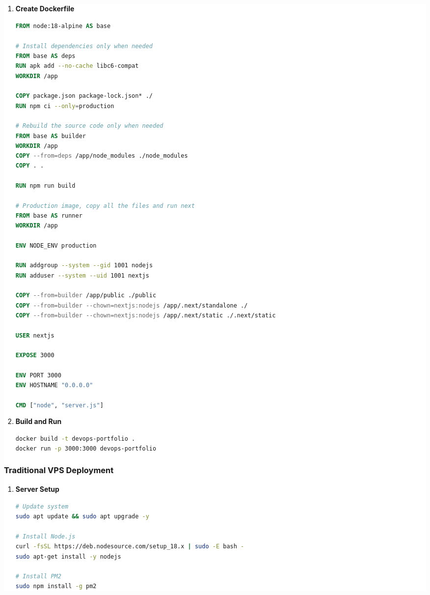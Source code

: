 1. **Create Dockerfile**
   ```dockerfile
   FROM node:18-alpine AS base
   
   # Install dependencies only when needed
   FROM base AS deps
   RUN apk add --no-cache libc6-compat
   WORKDIR /app
   
   COPY package.json package-lock.json* ./
   RUN npm ci --only=production
   
   # Rebuild the source code only when needed
   FROM base AS builder
   WORKDIR /app
   COPY --from=deps /app/node_modules ./node_modules
   COPY . .
   
   RUN npm run build
   
   # Production image, copy all the files and run next
   FROM base AS runner
   WORKDIR /app
   
   ENV NODE_ENV production
   
   RUN addgroup --system --gid 1001 nodejs
   RUN adduser --system --uid 1001 nextjs
   
   COPY --from=builder /app/public ./public
   COPY --from=builder --chown=nextjs:nodejs /app/.next/standalone ./
   COPY --from=builder --chown=nextjs:nodejs /app/.next/static ./.next/static
   
   USER nextjs
   
   EXPOSE 3000
   
   ENV PORT 3000
   ENV HOSTNAME "0.0.0.0"
   
   CMD ["node", "server.js"]
   ```

2. **Build and Run**
   ```bash
   docker build -t devops-portfolio .
   docker run -p 3000:3000 devops-portfolio
   ```

### Traditional VPS Deployment

1. **Server Setup**
   ```bash
   # Update system
   sudo apt update && sudo apt upgrade -y
   
   # Install Node.js
   curl -fsSL https://deb.nodesource.com/setup_18.x | sudo -E bash -
   sudo apt-get install -y nodejs
   
   # Install PM2
   sudo npm install -g pm2
   ```
